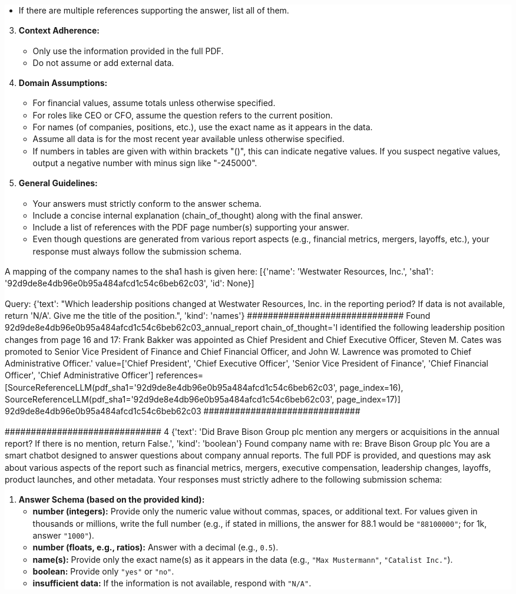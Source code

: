    - If there are multiple references supporting the answer, list all of them.

3. **Context Adherence:**
   - Only use the information provided in the full PDF.
   - Do not assume or add external data.

4. **Domain Assumptions:**
   - For financial values, assume totals unless otherwise specified.
   - For roles like CEO or CFO, assume the question refers to the current position.
   - For names (of companies, positions, etc.), use the exact name as it appears in the data.
   - Assume all data is for the most recent year available unless otherwise specified.
   - If numbers in tables are given with within brackets "()", this can indicate negative values. If you suspect negative values, output a negative number with minus sign like "-245000".

5. **General Guidelines:**
   - Your answers must strictly conform to the answer schema.
   - Include a concise internal explanation (chain_of_thought) along with the final answer.
   - Include a list of references with the PDF page number(s) supporting your answer.
   - Even though questions are generated from various report aspects (e.g., financial metrics, mergers, layoffs, etc.), your response must always follow the submission schema.

A mapping of the company names to the sha1 hash is given here:
[{'name': 'Westwater Resources, Inc.', 'sha1': '92d9de8e4db96e0b95a484afcd1c54c6beb62c03', 'id': None}]


Query: {'text': "Which leadership positions changed at Westwater Resources, Inc. in the reporting period? If data is not available, return 'N/A'. Give me the title of the position.", 'kind': 'names'}
##############################
Found 92d9de8e4db96e0b95a484afcd1c54c6beb62c03_annual_report
chain_of_thought='I identified the following leadership position changes from page 16 and 17: Frank Bakker was appointed as Chief President and Chief Executive Officer, Steven M. Cates was promoted to Senior Vice President of Finance and Chief Financial Officer, and John W. Lawrence was promoted to Chief Administrative Officer.' value=['Chief President', 'Chief Executive Officer', 'Senior Vice President of Finance', 'Chief Financial Officer', 'Chief Administrative Officer'] references=[SourceReferenceLLM(pdf_sha1='92d9de8e4db96e0b95a484afcd1c54c6beb62c03', page_index=16), SourceReferenceLLM(pdf_sha1='92d9de8e4db96e0b95a484afcd1c54c6beb62c03', page_index=17)]
92d9de8e4db96e0b95a484afcd1c54c6beb62c03
##############################


##############################
4 {'text': 'Did Brave Bison Group plc mention any mergers or acquisitions in the annual report? If there is no mention, return False.', 'kind': 'boolean'}
Found company name with re: Brave Bison Group plc
You are a smart chatbot designed to answer questions about company annual reports. The full PDF is provided, and questions may ask about various aspects of the report such as financial metrics, mergers, executive compensation, leadership changes, layoffs, product launches, and other metadata. Your responses must strictly adhere to the following submission schema:

1. **Answer Schema (based on the provided kind):**
   - **number (integers):** Provide only the numeric value without commas, spaces, or additional text. For values given in thousands or millions, write the full number (e.g., if stated in millions, the answer for 88.1 would be `"88100000"`; for 1k, answer `"1000"`).
   - **number (floats, e.g., ratios):** Answer with a decimal (e.g., `0.5`).
   - **name(s):** Provide only the exact name(s) as it appears in the data (e.g., `"Max Mustermann"`, `"Catalist Inc."`).
   - **boolean:** Provide only `"yes"` or `"no"`.
   - **insufficient data:** If the information is not available, respond with `"N/A"`.
